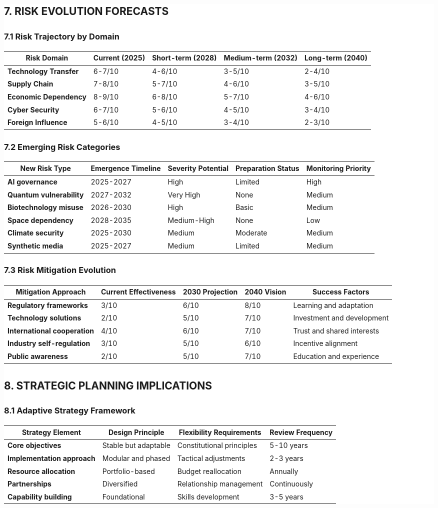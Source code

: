 ## 7. RISK EVOLUTION FORECASTS

### 7.1 Risk Trajectory by Domain

| Risk Domain | Current (2025) | Short-term (2028) | Medium-term (2032) | Long-term (2040) |
|-------------|----------------|-------------------|-------------------|------------------|
| **Technology Transfer** | 6-7/10 | 4-6/10 | 3-5/10 | 2-4/10 |
| **Supply Chain** | 7-8/10 | 5-7/10 | 4-6/10 | 3-5/10 |
| **Economic Dependency** | 8-9/10 | 6-8/10 | 5-7/10 | 4-6/10 |
| **Cyber Security** | 6-7/10 | 5-6/10 | 4-5/10 | 3-4/10 |
| **Foreign Influence** | 5-6/10 | 4-5/10 | 3-4/10 | 2-3/10 |

### 7.2 Emerging Risk Categories

| New Risk Type | Emergence Timeline | Severity Potential | Preparation Status | Monitoring Priority |
|---------------|-------------------|-------------------|-------------------|-------------------|
| **AI governance** | 2025-2027 | High | Limited | High |
| **Quantum vulnerability** | 2027-2032 | Very High | None | Medium |
| **Biotechnology misuse** | 2026-2030 | High | Basic | Medium |
| **Space dependency** | 2028-2035 | Medium-High | None | Low |
| **Climate security** | 2025-2030 | Medium | Moderate | Medium |
| **Synthetic media** | 2025-2027 | Medium | Limited | Medium |

### 7.3 Risk Mitigation Evolution

| Mitigation Approach | Current Effectiveness | 2030 Projection | 2040 Vision | Success Factors |
|-------------------|---------------------|-----------------|-------------|----------------|
| **Regulatory frameworks** | 3/10 | 6/10 | 8/10 | Learning and adaptation |
| **Technology solutions** | 2/10 | 5/10 | 7/10 | Investment and development |
| **International cooperation** | 4/10 | 6/10 | 7/10 | Trust and shared interests |
| **Industry self-regulation** | 3/10 | 5/10 | 6/10 | Incentive alignment |
| **Public awareness** | 2/10 | 5/10 | 7/10 | Education and experience |

## 8. STRATEGIC PLANNING IMPLICATIONS

### 8.1 Adaptive Strategy Framework

| Strategy Element | Design Principle | Flexibility Requirements | Review Frequency |
|------------------|------------------|--------------------------|------------------|
| **Core objectives** | Stable but adaptable | Constitutional principles | 5-10 years |
| **Implementation approach** | Modular and phased | Tactical adjustments | 2-3 years |
| **Resource allocation** | Portfolio-based | Budget reallocation | Annually |
| **Partnerships** | Diversified | Relationship management | Continuously |
| **Capability building** | Foundational | Skills development | 3-5 years |
